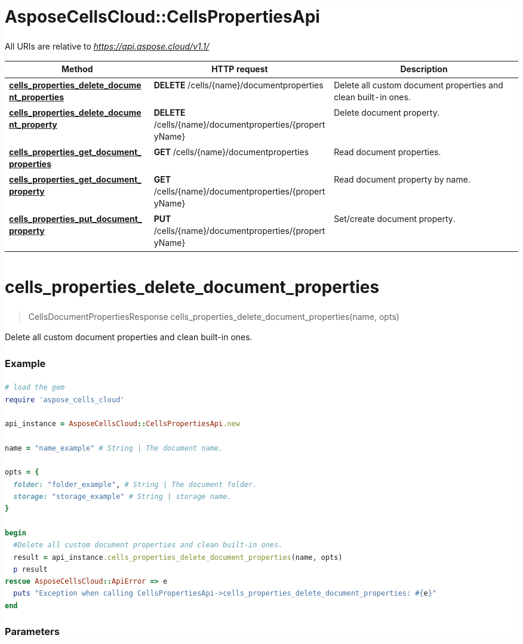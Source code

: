 # AsposeCellsCloud::CellsPropertiesApi

All URIs are relative to *https://api.aspose.cloud/v1.1/*

Method | HTTP request | Description
------------- | ------------- | -------------
[**cells_properties_delete_document_properties**](CellsPropertiesApi.md#cells_properties_delete_document_properties) | **DELETE** /cells/{name}/documentproperties | Delete all custom document properties and clean built-in ones.
[**cells_properties_delete_document_property**](CellsPropertiesApi.md#cells_properties_delete_document_property) | **DELETE** /cells/{name}/documentproperties/{propertyName} | Delete document property.
[**cells_properties_get_document_properties**](CellsPropertiesApi.md#cells_properties_get_document_properties) | **GET** /cells/{name}/documentproperties | Read document properties.
[**cells_properties_get_document_property**](CellsPropertiesApi.md#cells_properties_get_document_property) | **GET** /cells/{name}/documentproperties/{propertyName} | Read document property by name.
[**cells_properties_put_document_property**](CellsPropertiesApi.md#cells_properties_put_document_property) | **PUT** /cells/{name}/documentproperties/{propertyName} | Set/create document property.


# **cells_properties_delete_document_properties**
> CellsDocumentPropertiesResponse cells_properties_delete_document_properties(name, opts)

Delete all custom document properties and clean built-in ones.

### Example
```ruby
# load the gem
require 'aspose_cells_cloud'

api_instance = AsposeCellsCloud::CellsPropertiesApi.new

name = "name_example" # String | The document name.

opts = { 
  folder: "folder_example", # String | The document folder.
  storage: "storage_example" # String | storage name.
}

begin
  #Delete all custom document properties and clean built-in ones.
  result = api_instance.cells_properties_delete_document_properties(name, opts)
  p result
rescue AsposeCellsCloud::ApiError => e
  puts "Exception when calling CellsPropertiesApi->cells_properties_delete_document_properties: #{e}"
end
```

### Parameters
